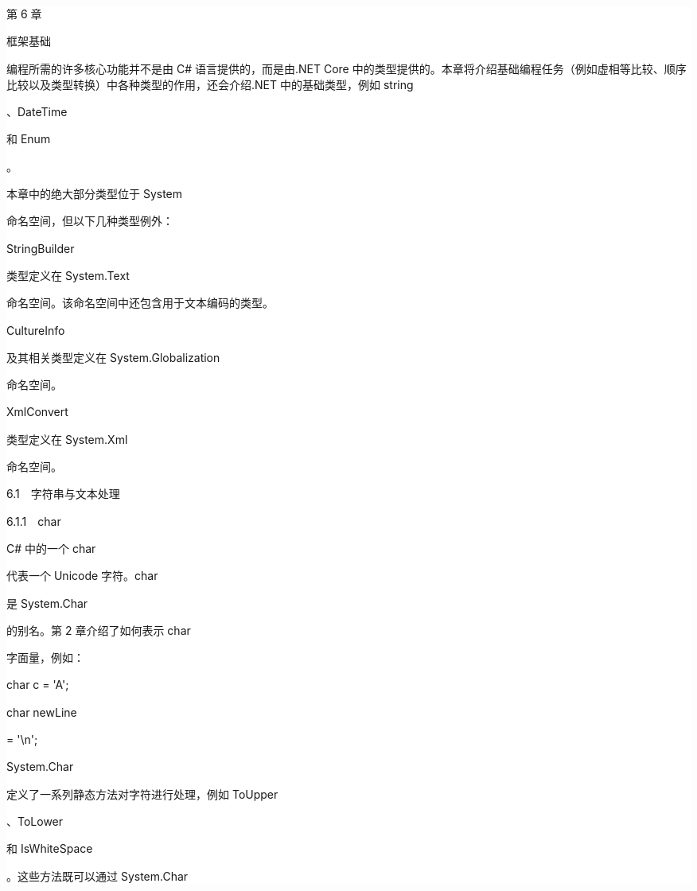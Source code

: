 第 6 章

框架基础

编程所需的许多核心功能并不是由 C# 语言提供的，而是由.NET Core 中的类型提供的。本章将介绍基础编程任务（例如虚相等比较、顺序比较以及类型转换）中各种类型的作用，还会介绍.NET 中的基础类型，例如 string

、DateTime

和 Enum

。

本章中的绝大部分类型位于 System

命名空间，但以下几种类型例外：

StringBuilder

类型定义在 System.Text

命名空间。该命名空间中还包含用于文本编码的类型。

CultureInfo

及其相关类型定义在 System.Globalization

命名空间。

XmlConvert

类型定义在 System.Xml

命名空间。

6.1　字符串与文本处理

6.1.1　char

C# 中的一个 char

代表一个 Unicode 字符。char

是 System.Char

的别名。第 2 章介绍了如何表示 char

字面量，例如：

char c = 'A';

char newLine

= '\n';

System.Char

定义了一系列静态方法对字符进行处理，例如 ToUpper

、ToLower

和 IsWhiteSpace

。这些方法既可以通过 System.Char

